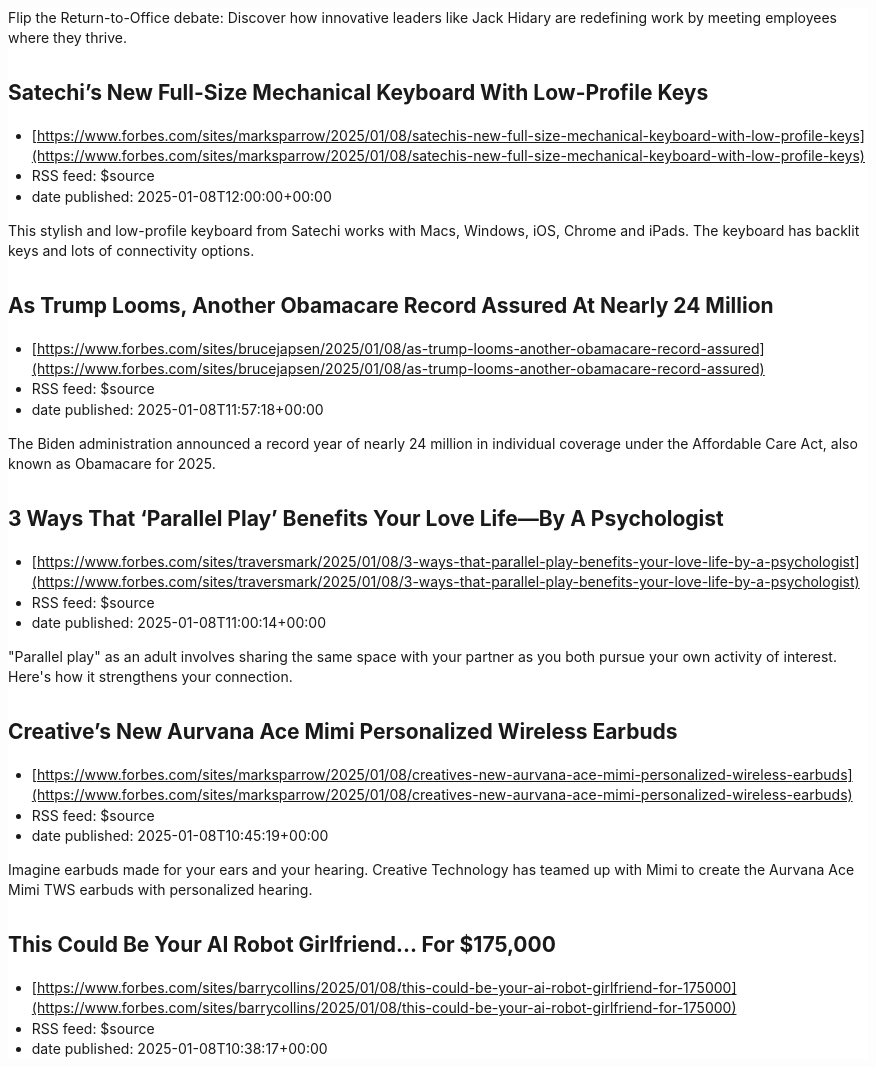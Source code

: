 Flip the Return-to-Office debate: Discover how innovative leaders like Jack Hidary are redefining work by meeting employees where they thrive.

## Satechi’s New Full-Size Mechanical Keyboard With Low-Profile Keys
 - [https://www.forbes.com/sites/marksparrow/2025/01/08/satechis-new-full-size-mechanical-keyboard-with-low-profile-keys](https://www.forbes.com/sites/marksparrow/2025/01/08/satechis-new-full-size-mechanical-keyboard-with-low-profile-keys)
 - RSS feed: $source
 - date published: 2025-01-08T12:00:00+00:00

This stylish and low-profile keyboard from Satechi works with Macs, Windows, iOS, Chrome and iPads. The keyboard has backlit keys and lots of connectivity options.

## As Trump Looms, Another Obamacare Record Assured At Nearly 24 Million
 - [https://www.forbes.com/sites/brucejapsen/2025/01/08/as-trump-looms-another-obamacare-record-assured](https://www.forbes.com/sites/brucejapsen/2025/01/08/as-trump-looms-another-obamacare-record-assured)
 - RSS feed: $source
 - date published: 2025-01-08T11:57:18+00:00

The Biden administration announced a record year of nearly 24 million in individual coverage under the Affordable Care Act, also known as Obamacare for 2025.

## 3 Ways That ‘Parallel Play’ Benefits Your Love Life—By A Psychologist
 - [https://www.forbes.com/sites/traversmark/2025/01/08/3-ways-that-parallel-play-benefits-your-love-life-by-a-psychologist](https://www.forbes.com/sites/traversmark/2025/01/08/3-ways-that-parallel-play-benefits-your-love-life-by-a-psychologist)
 - RSS feed: $source
 - date published: 2025-01-08T11:00:14+00:00

"Parallel play" as an adult involves sharing the same space with your partner as you both pursue your own activity of interest. Here's how it strengthens your connection.

## Creative’s New Aurvana Ace Mimi Personalized Wireless Earbuds
 - [https://www.forbes.com/sites/marksparrow/2025/01/08/creatives-new-aurvana-ace-mimi-personalized-wireless-earbuds](https://www.forbes.com/sites/marksparrow/2025/01/08/creatives-new-aurvana-ace-mimi-personalized-wireless-earbuds)
 - RSS feed: $source
 - date published: 2025-01-08T10:45:19+00:00

Imagine earbuds made for your ears and your hearing.  Creative Technology has teamed up with Mimi to create the Aurvana Ace Mimi TWS earbuds with personalized hearing.

## This Could Be Your AI Robot Girlfriend... For $175,000
 - [https://www.forbes.com/sites/barrycollins/2025/01/08/this-could-be-your-ai-robot-girlfriend-for-175000](https://www.forbes.com/sites/barrycollins/2025/01/08/this-could-be-your-ai-robot-girlfriend-for-175000)
 - RSS feed: $source
 - date published: 2025-01-08T10:38:17+00:00
